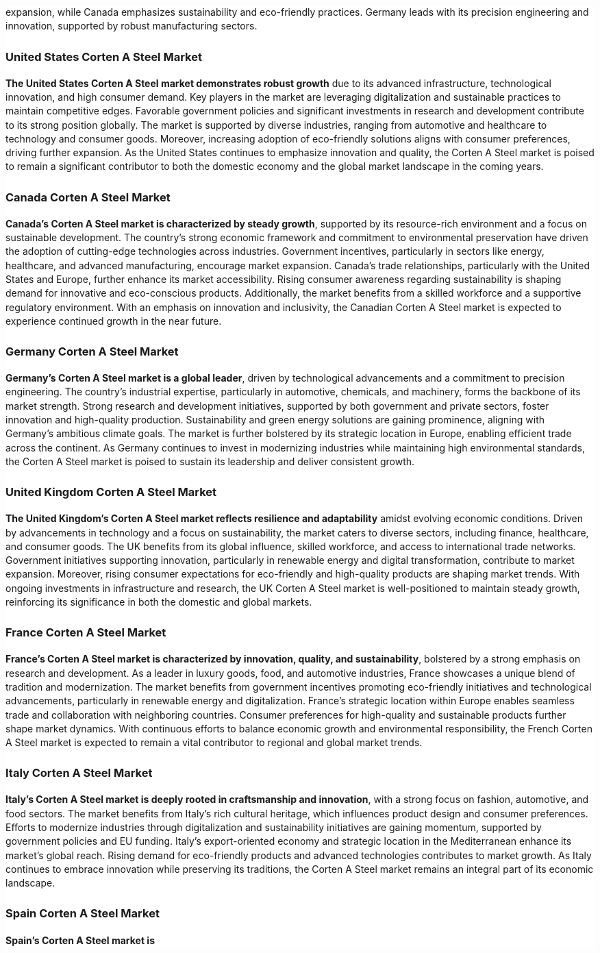 expansion, while Canada emphasizes sustainability and eco-friendly practices. Germany leads with its precision engineering and innovation, supported by robust manufacturing sectors.</span></em></p></blockquote><h3><strong>United States Corten A Steel Market</strong></h3><p><strong>The United States Corten A Steel market demonstrates robust growth</strong> due to its advanced infrastructure, technological innovation, and high consumer demand. Key players in the market are leveraging digitalization and sustainable practices to maintain competitive edges. Favorable government policies and significant investments in research and development contribute to its strong position globally. The market is supported by diverse industries, ranging from automotive and healthcare to technology and consumer goods. Moreover, increasing adoption of eco-friendly solutions aligns with consumer preferences, driving further expansion. As the United States continues to emphasize innovation and quality, the Corten A Steel market is poised to remain a significant contributor to both the domestic economy and the global market landscape in the coming years.</p><h3><strong>Canada Corten A Steel Market</strong></h3><p><strong>Canada&rsquo;s Corten A Steel market is characterized by steady growth</strong>, supported by its resource-rich environment and a focus on sustainable development. The country&rsquo;s strong economic framework and commitment to environmental preservation have driven the adoption of cutting-edge technologies across industries. Government incentives, particularly in sectors like energy, healthcare, and advanced manufacturing, encourage market expansion. Canada&rsquo;s trade relationships, particularly with the United States and Europe, further enhance its market accessibility. Rising consumer awareness regarding sustainability is shaping demand for innovative and eco-conscious products. Additionally, the market benefits from a skilled workforce and a supportive regulatory environment. With an emphasis on innovation and inclusivity, the Canadian Corten A Steel market is expected to experience continued growth in the near future.</p><h3><strong>Germany Corten A Steel Market</strong></h3><p><strong>Germany&rsquo;s Corten A Steel market is a global leader</strong>, driven by technological advancements and a commitment to precision engineering. The country&rsquo;s industrial expertise, particularly in automotive, chemicals, and machinery, forms the backbone of its market strength. Strong research and development initiatives, supported by both government and private sectors, foster innovation and high-quality production. Sustainability and green energy solutions are gaining prominence, aligning with Germany&rsquo;s ambitious climate goals. The market is further bolstered by its strategic location in Europe, enabling efficient trade across the continent. As Germany continues to invest in modernizing industries while maintaining high environmental standards, the Corten A Steel market is poised to sustain its leadership and deliver consistent growth.</p><h3><strong>United Kingdom Corten A Steel Market</strong></h3><p><strong>The United Kingdom&rsquo;s Corten A Steel market reflects resilience and adaptability</strong> amidst evolving economic conditions. Driven by advancements in technology and a focus on sustainability, the market caters to diverse sectors, including finance, healthcare, and consumer goods. The UK benefits from its global influence, skilled workforce, and access to international trade networks. Government initiatives supporting innovation, particularly in renewable energy and digital transformation, contribute to market expansion. Moreover, rising consumer expectations for eco-friendly and high-quality products are shaping market trends. With ongoing investments in infrastructure and research, the UK Corten A Steel market is well-positioned to maintain steady growth, reinforcing its significance in both the domestic and global markets.</p><h3><strong>France Corten A Steel Market</strong></h3><p><strong>France&rsquo;s Corten A Steel market is characterized by innovation, quality, and sustainability</strong>, bolstered by a strong emphasis on research and development. As a leader in luxury goods, food, and automotive industries, France showcases a unique blend of tradition and modernization. The market benefits from government incentives promoting eco-friendly initiatives and technological advancements, particularly in renewable energy and digitalization. France&rsquo;s strategic location within Europe enables seamless trade and collaboration with neighboring countries. Consumer preferences for high-quality and sustainable products further shape market dynamics. With continuous efforts to balance economic growth and environmental responsibility, the French Corten A Steel market is expected to remain a vital contributor to regional and global market trends.</p><h3><strong>Italy Corten A Steel Market</strong></h3><p><strong>Italy&rsquo;s Corten A Steel market is deeply rooted in craftsmanship and innovation</strong>, with a strong focus on fashion, automotive, and food sectors. The market benefits from Italy&rsquo;s rich cultural heritage, which influences product design and consumer preferences. Efforts to modernize industries through digitalization and sustainability initiatives are gaining momentum, supported by government policies and EU funding. Italy&rsquo;s export-oriented economy and strategic location in the Mediterranean enhance its market&rsquo;s global reach. Rising demand for eco-friendly products and advanced technologies contributes to market growth. As Italy continues to embrace innovation while preserving its traditions, the Corten A Steel market remains an integral part of its economic landscape.</p><h3><strong>Spain Corten A Steel Market</strong></h3><p><strong>Spain&rsquo;s Corten A Steel market is